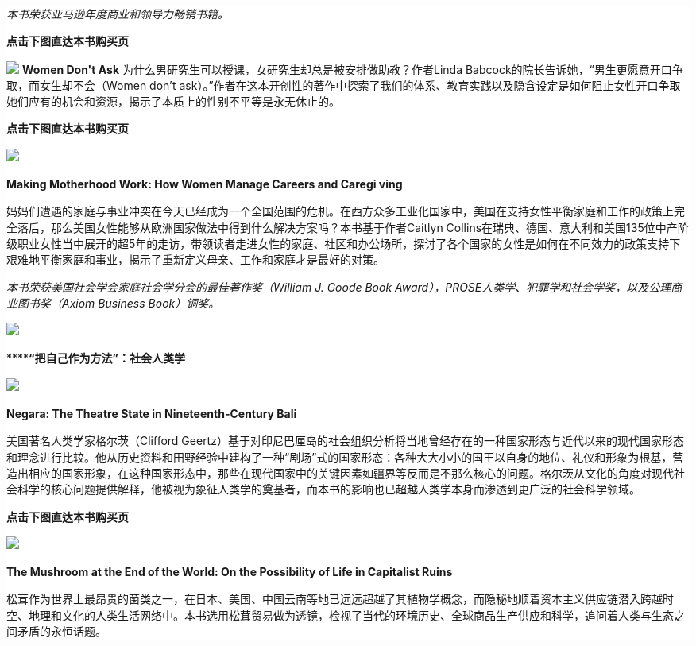  _本书荣获亚马逊年度商业和领导力畅销书籍。_

  

 **点击下图直达本书购买页**

  

[![](images/182/20.jpeg)]() **Women Don't Ask**
为什么男研究生可以授课，女研究生却总是被安排做助教？作者Linda Babcock的院长告诉她，“男生更愿意开口争取，而女生却不会（Women don’t
ask）。”作者在这本开创性的著作中探索了我们的体系、教育实践以及隐含设定是如何阻止女性开口争取她们应有的机会和资源，揭示了本质上的性别不平等是永无休止的。

  

  

 **点击下图直达本书购买页**

  

[![](images/182/21.jpeg)]()

  

 **Making Motherhood Work: How Women Manage Careers and Caregi ving**

妈妈们遭遇的家庭与事业冲突在今天已经成为一个全国范围的危机。在西方众多工业化国家中，美国在支持女性平衡家庭和工作的政策上完全落后，那么美国女性能够从欧洲国家做法中得到什么解决方案吗？本书基于作者Caitlyn
Collins在瑞典、德国、意大利和美国135位中产阶级职业女性当中展开的超5年的走访，带领读者走进女性的家庭、社区和办公场所，探讨了各个国家的女性是如何在不同效力的政策支持下艰难地平衡家庭和事业，揭示了重新定义母亲、工作和家庭才是最好的对策。

 _本书荣获美国社会学会家庭社会学分会的最佳著作奖（William J. Goode Book
Award），PROSE人类学、犯罪学和社会学奖，以及公理商业图书奖（Axiom Business Book）铜奖。_

  

  
![](images/182/22.gif)  
  

 ******“把自己作为方法”：社会人类学**

  

![](images/182/23.jpeg)

  

 **Negara: The Theatre State in Nineteenth-Century Bali**

美国著名人类学家格尔茨（Clifford
Geertz）基于对印尼巴厘岛的社会组织分析将当地曾经存在的一种国家形态与近代以来的现代国家形态和理念进行比较。他从历史资料和田野经验中建构了一种“剧场”式的国家形态：各种大大小小的国王以自身的地位、礼仪和形象为根基，营造出相应的国家形象，在这种国家形态中，那些在现代国家中的关键因素如疆界等反而是不那么核心的问题。格尔茨从文化的角度对现代社会科学的核心问题提供解释，他被视为象征人类学的奠基者，而本书的影响也已超越人类学本身而渗透到更广泛的社会科学领域。

  

 **点击下图直达本书购买页**

  

[![](images/182/24.jpeg)]()

  

 **The Mushroom at the End of the World: On the Possibility of Life in
Capitalist Ruins**

松茸作为世界上最昂贵的菌类之一，在日本、美国、中国云南等地已远远超越了其植物学概念，而隐秘地顺着资本主义供应链潜入跨越时空、地理和文化的人类生活网络中。本书选用松茸贸易做为透镜，检视了当代的环境历史、全球商品生产供应和科学，追问着人类与生态之间矛盾的永恒话题。
